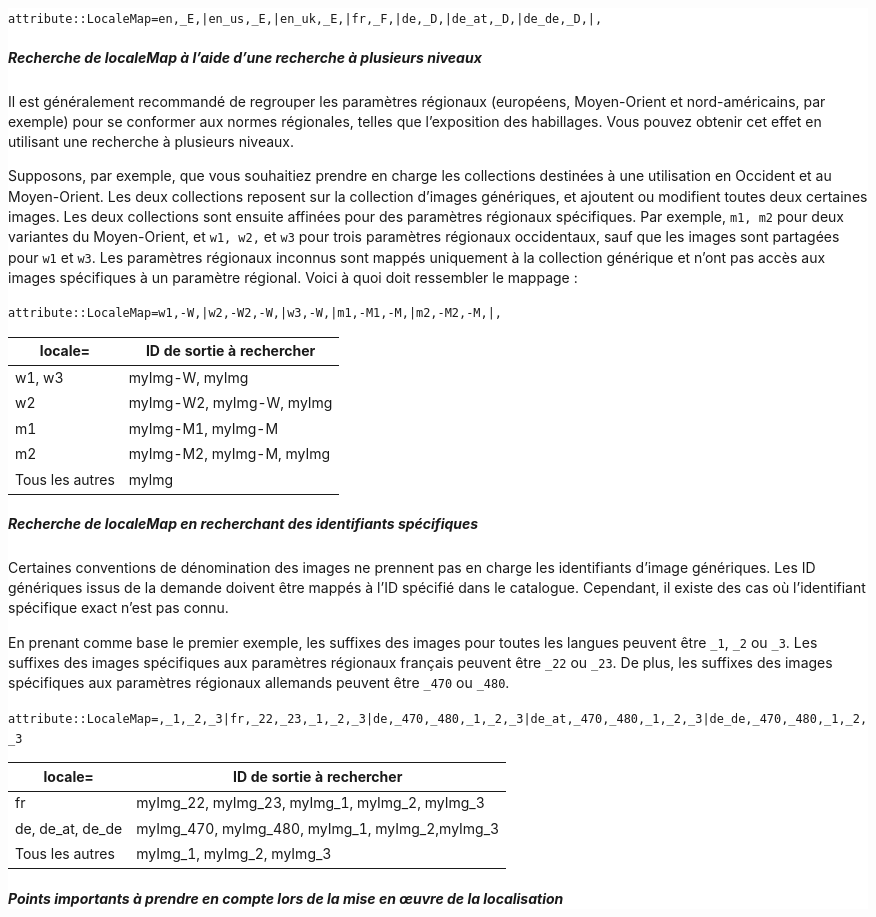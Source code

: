 `attribute::LocaleMap=en,_E,|en_us,_E,|en_uk,_E,|fr,_F,|de,_D,|de_at,_D,|de_de,_D,|,`

##### Recherche de localeMap à l’aide d’une recherche à plusieurs niveaux

Il est généralement recommandé de regrouper les paramètres régionaux (européens, Moyen-Orient et nord-américains, par exemple) pour se conformer aux normes régionales, telles que l’exposition des habillages. Vous pouvez obtenir cet effet en utilisant une recherche à plusieurs niveaux.

Supposons, par exemple, que vous souhaitiez prendre en charge les collections destinées à une utilisation en Occident et au Moyen-Orient. Les deux collections reposent sur la collection d’images génériques, et ajoutent ou modifient toutes deux certaines images. Les deux collections sont ensuite affinées pour des paramètres régionaux spécifiques. Par exemple, `m1, m2` pour deux variantes du Moyen-Orient, et `w1, w2,` et `w3` pour trois paramètres régionaux occidentaux, sauf que les images sont partagées pour `w1` et `w3`. Les paramètres régionaux inconnus sont mappés uniquement à la collection générique et n’ont pas accès aux images spécifiques à un paramètre régional. Voici à quoi doit ressembler le mappage :

`attribute::LocaleMap=w1,-W,|w2,-W2,-W,|w3,-W,|m1,-M1,-M,|m2,-M2,-M,|,`

| locale= | ID de sortie à rechercher |
| --- | --- |
| w1, w3 | myImg-W, myImg |
| w2 | myImg-W2, myImg-W, myImg |
| m1 | myImg-M1, myImg-M |
| m2 | myImg-M2, myImg-M, myImg |
| Tous les autres | mylmg |

##### Recherche de localeMap en recherchant des identifiants spécifiques

Certaines conventions de dénomination des images ne prennent pas en charge les identifiants d’image génériques. Les ID génériques issus de la demande doivent être mappés à l’ID spécifié dans le catalogue. Cependant, il existe des cas où l’identifiant spécifique exact n’est pas connu.

En prenant comme base le premier exemple, les suffixes des images pour toutes les langues peuvent être `_1`, `_2` ou `_3`. Les suffixes des images spécifiques aux paramètres régionaux français peuvent être `_22` ou `_23`. De plus, les suffixes des images spécifiques aux paramètres régionaux allemands peuvent être `_470` ou `_480`.

`attribute::LocaleMap=,_1,_2,_3|fr,_22,_23,_1,_2,_3|de,_470,_480,_1,_2,_3|de_at,_470,_480,_1,_2,_3|de_de,_470,_480,_1,_2,_3`

| locale= | ID de sortie à rechercher |
| --- | --- |
| fr | myImg_22, myImg_23, myImg_1, myImg_2, myImg_3 |
| de, de_at, de_de | myImg_470, myImg_480, myImg_1, myImg_2,myImg_3 |
| Tous les autres | myImg_1, myImg_2, myImg_3 |

##### Points importants à prendre en compte lors de la mise en œuvre de la localisation
